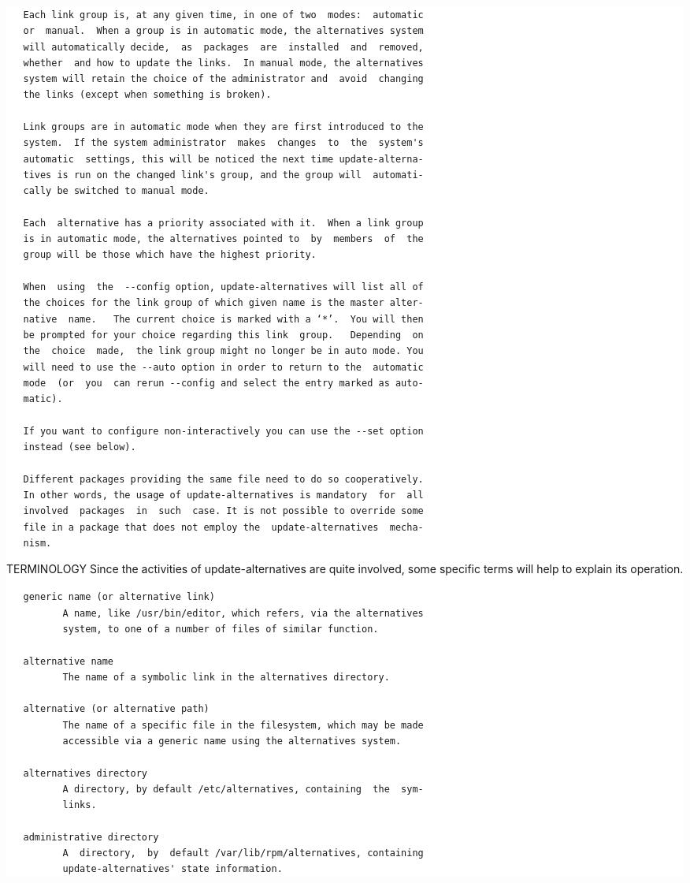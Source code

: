       Each link group is, at any given time, in one of two  modes:  automatic
       or  manual.  When a group is in automatic mode, the alternatives system
       will automatically decide,  as  packages  are  installed  and  removed,
       whether  and how to update the links.  In manual mode, the alternatives
       system will retain the choice of the administrator and  avoid  changing
       the links (except when something is broken).

       Link groups are in automatic mode when they are first introduced to the
       system.  If the system administrator  makes  changes  to  the  system's
       automatic  settings, this will be noticed the next time update-alterna-
       tives is run on the changed link's group, and the group will  automati-
       cally be switched to manual mode.

       Each  alternative has a priority associated with it.  When a link group
       is in automatic mode, the alternatives pointed to  by  members  of  the
       group will be those which have the highest priority.

       When  using  the  --config option, update-alternatives will list all of
       the choices for the link group of which given name is the master alter-
       native  name.   The current choice is marked with a ‘*’.  You will then
       be prompted for your choice regarding this link  group.   Depending  on
       the  choice  made,  the link group might no longer be in auto mode. You
       will need to use the --auto option in order to return to the  automatic
       mode  (or  you  can rerun --config and select the entry marked as auto-
       matic).

       If you want to configure non-interactively you can use the --set option
       instead (see below).

       Different packages providing the same file need to do so cooperatively.
       In other words, the usage of update-alternatives is mandatory  for  all
       involved  packages  in  such  case. It is not possible to override some
       file in a package that does not employ the  update-alternatives  mecha-
       nism.

TERMINOLOGY
       Since  the  activities  of update-alternatives are quite involved, some
       specific terms will help to explain its operation.

       generic name (or alternative link)
              A name, like /usr/bin/editor, which refers, via the alternatives
              system, to one of a number of files of similar function.

       alternative name
              The name of a symbolic link in the alternatives directory.

       alternative (or alternative path)
              The name of a specific file in the filesystem, which may be made
              accessible via a generic name using the alternatives system.

       alternatives directory
              A directory, by default /etc/alternatives, containing  the  sym-
              links.

       administrative directory
              A  directory,  by  default /var/lib/rpm/alternatives, containing
              update-alternatives' state information.
